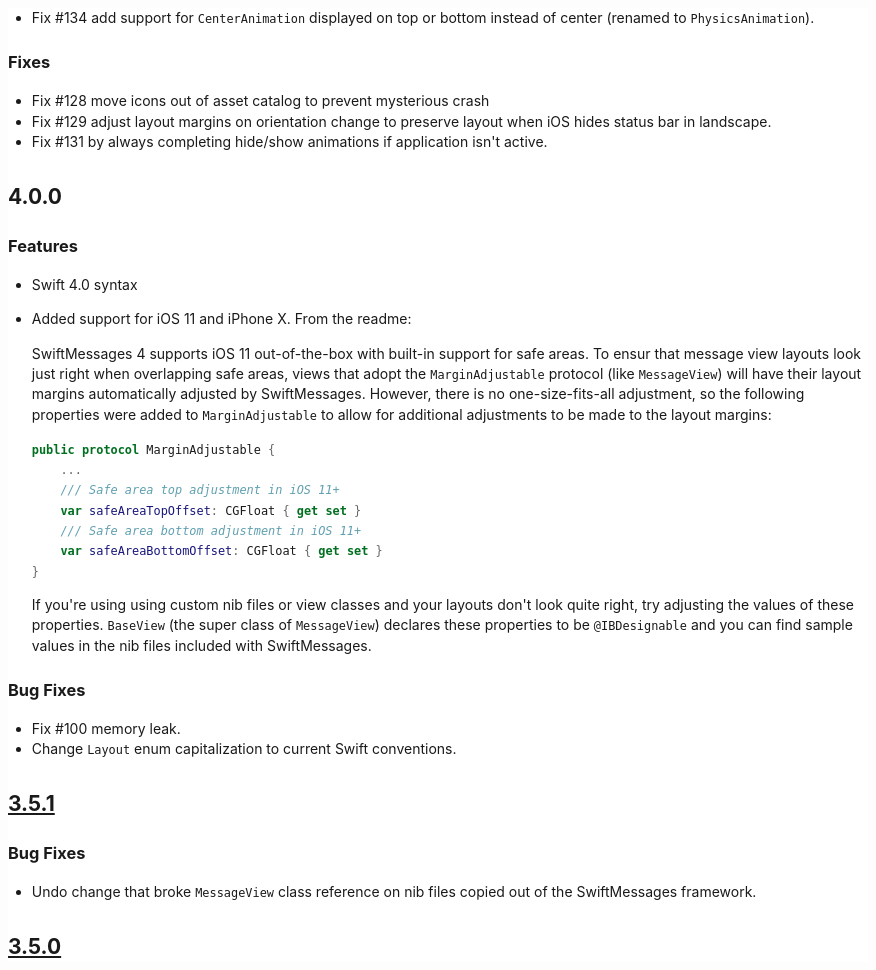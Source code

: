 * Fix #134 add support for `CenterAnimation` displayed on top or bottom instead of center (renamed to `PhysicsAnimation`).

### Fixes

* Fix #128 move icons out of asset catalog to prevent mysterious crash
* Fix #129 adjust layout margins on orientation change to preserve layout when iOS hides status bar in landscape.
* Fix #131 by always completing hide/show animations if application isn't active.


## 4.0.0

### Features
* Swift 4.0 syntax
* Added support for iOS 11 and iPhone X. From the readme:

  SwiftMessages 4 supports iOS 11 out-of-the-box with built-in support   for safe areas. To ensur  that message view layouts look just right when overlapping safe areas, views that adopt the `MarginAdjustable` protocol (like `MessageView`) will have their layout margins automatically adjusted by SwiftMessages. However, there is no one-size-fits-all adjustment, so the following properties were added to `MarginAdjustable` to allow for additional adjustments to be made to the layout margins:

  ````swift
  public protocol MarginAdjustable {
      ...
      /// Safe area top adjustment in iOS 11+
      var safeAreaTopOffset: CGFloat { get set }
      /// Safe area bottom adjustment in iOS 11+
      var safeAreaBottomOffset: CGFloat { get set }
  }
  ````

  If you're using using custom nib files or view classes and your layouts don't look quite right, try adjusting the values of these properties. `BaseView` (the super class of `MessageView`) declares these properties to be `@IBDesignable` and you can find sample values in the nib files included with SwiftMessages.

### Bug Fixes
* Fix #100 memory leak.
* Change `Layout` enum capitalization to current Swift conventions.

## [3.5.1](https://github.com/SwiftKickMobile/SwiftMessages/releases/tag/3.5.0)

### Bug Fixes
* Undo change that broke `MessageView` class reference on nib files copied out of the SwiftMessages framework.

## [3.5.0](https://github.com/SwiftKickMobile/SwiftMessages/releases/tag/3.5.0)
